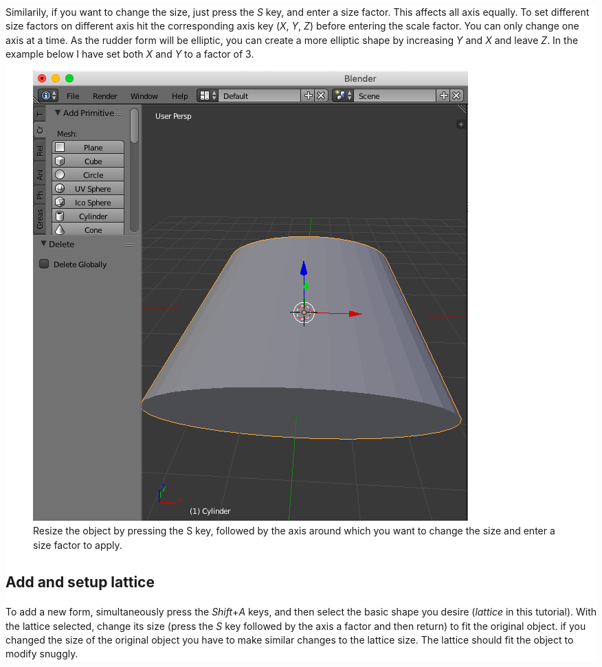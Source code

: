 Similarily, if you want to change the size, just press the _S_ key, and enter a size factor. This affects all axis equally. To set different size factors on different axis hit the corresponding axis key (_X_, _Y_, _Z_) before entering the scale factor. You can only change one axis at a time. As the rudder form will be elliptic, you can create a more elliptic shape by increasing _Y_ and _X_ and leave _Z_. In the example below I have set both _X_ and _Y_ to a factor of 3.

<figure>
<img src="../../images/blender-rudder07.png">
<figcaption> Resize the object by pressing the S key, followed by the axis around which you want to change the size and enter a size factor to apply.</figcaption>
</figure>

## Add and setup lattice

To add a new form, simultaneously press the _Shift_+_A_ keys, and then select the basic shape you desire (_lattice_ in this tutorial). With the lattice selected, change its size (press the _S_ key followed by the axis a factor and then return) to fit the original object. if you changed the size of the original object you have to make similar changes to the lattice size. The lattice should fit the object to modify snuggly.
